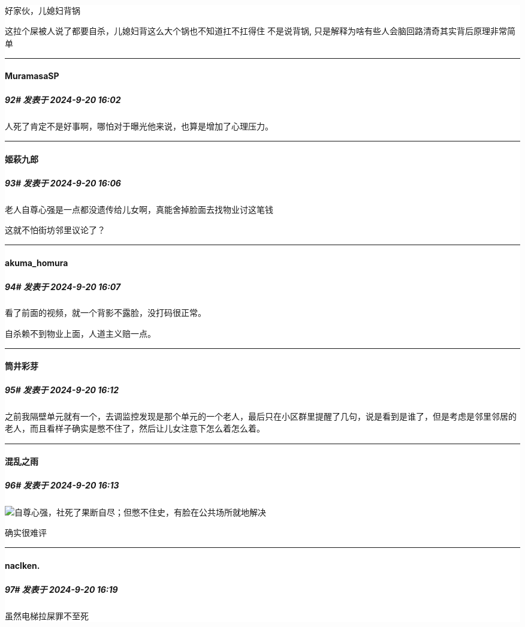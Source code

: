 好家伙，儿媳妇背锅

这拉个屎被人说了都要自杀，儿媳妇背这么大个锅也不知道扛不扛得住</blockquote>
不是说背锅, 只是解释为啥有些人会脑回路清奇其实背后原理非常简单


*****

####  MuramasaSP  
##### 92#       发表于 2024-9-20 16:02

人死了肯定不是好事啊，哪怕对于曝光他来说，也算是增加了心理压力。

*****

####  姬萩九郎  
##### 93#       发表于 2024-9-20 16:06

老人自尊心强是一点都没遗传给儿女啊，真能舍掉脸面去找物业讨这笔钱

这就不怕街坊邻里议论了？


*****

####  akuma_homura  
##### 94#       发表于 2024-9-20 16:07

看了前面的视频，就一个背影不露脸，没打码很正常。

自杀赖不到物业上面，人道主义赔一点。


*****

####  筒井彩芽  
##### 95#       发表于 2024-9-20 16:12

之前我隔壁单元就有一个，去调监控发现是那个单元的一个老人，最后只在小区群里提醒了几句，说是看到是谁了，但是考虑是邻里邻居的老人，而且看样子确实是憋不住了，然后让儿女注意下怎么着怎么着。

*****

####  混乱之雨  
##### 96#       发表于 2024-9-20 16:13

<img src="https://static.saraba1st.com/image/smiley/face2017/217.gif" referrerpolicy="no-referrer">自尊心强，社死了果断自尽；但憋不住史，有脸在公共场所就地解决

确实很难评


*****

####  naclken.  
##### 97#       发表于 2024-9-20 16:19

虽然电梯拉屎罪不至死
